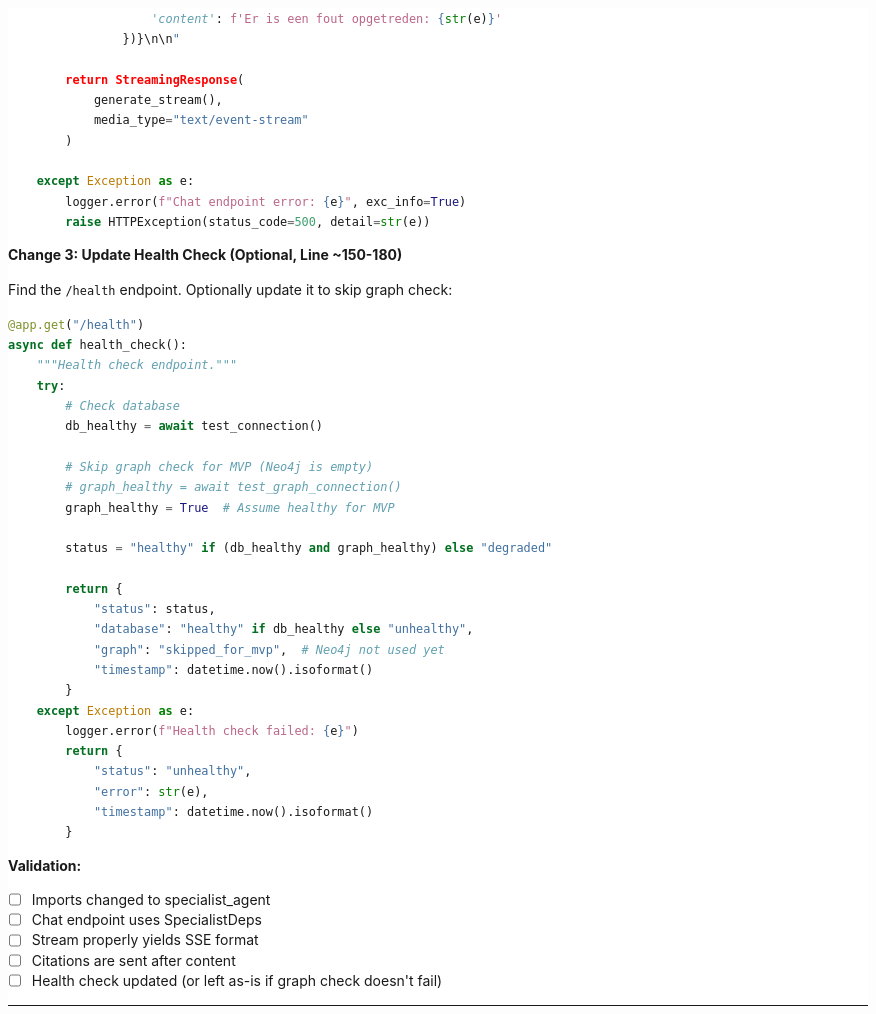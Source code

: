```python
                    'content': f'Er is een fout opgetreden: {str(e)}'
                })}\n\n"

        return StreamingResponse(
            generate_stream(),
            media_type="text/event-stream"
        )

    except Exception as e:
        logger.error(f"Chat endpoint error: {e}", exc_info=True)
        raise HTTPException(status_code=500, detail=str(e))
```

**Change 3: Update Health Check (Optional, Line ~150-180)**

Find the `/health` endpoint. Optionally update it to skip graph check:

```python
@app.get("/health")
async def health_check():
    """Health check endpoint."""
    try:
        # Check database
        db_healthy = await test_connection()

        # Skip graph check for MVP (Neo4j is empty)
        # graph_healthy = await test_graph_connection()
        graph_healthy = True  # Assume healthy for MVP

        status = "healthy" if (db_healthy and graph_healthy) else "degraded"

        return {
            "status": status,
            "database": "healthy" if db_healthy else "unhealthy",
            "graph": "skipped_for_mvp",  # Neo4j not used yet
            "timestamp": datetime.now().isoformat()
        }
    except Exception as e:
        logger.error(f"Health check failed: {e}")
        return {
            "status": "unhealthy",
            "error": str(e),
            "timestamp": datetime.now().isoformat()
        }
```

**Validation:**
- [ ] Imports changed to specialist_agent
- [ ] Chat endpoint uses SpecialistDeps
- [ ] Stream properly yields SSE format
- [ ] Citations are sent after content
- [ ] Health check updated (or left as-is if graph check doesn't fail)

---